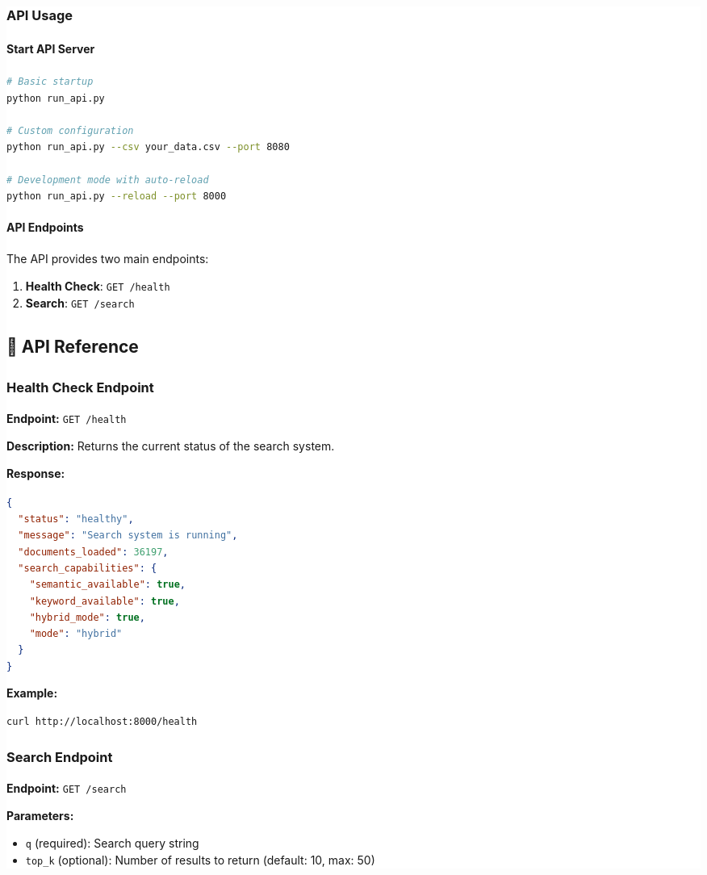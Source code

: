 ### API Usage

#### Start API Server
```bash
# Basic startup
python run_api.py

# Custom configuration
python run_api.py --csv your_data.csv --port 8080

# Development mode with auto-reload
python run_api.py --reload --port 8000
```

#### API Endpoints

The API provides two main endpoints:

1. **Health Check**: `GET /health`
2. **Search**: `GET /search`

## 📡 API Reference

### Health Check Endpoint

**Endpoint:** `GET /health`

**Description:** Returns the current status of the search system.

**Response:**
```json
{
  "status": "healthy",
  "message": "Search system is running",
  "documents_loaded": 36197,
  "search_capabilities": {
    "semantic_available": true,
    "keyword_available": true,
    "hybrid_mode": true,
    "mode": "hybrid"
  }
}
```

**Example:**
```bash
curl http://localhost:8000/health
```

### Search Endpoint

**Endpoint:** `GET /search`

**Parameters:**
- `q` (required): Search query string
- `top_k` (optional): Number of results to return (default: 10, max: 50)
